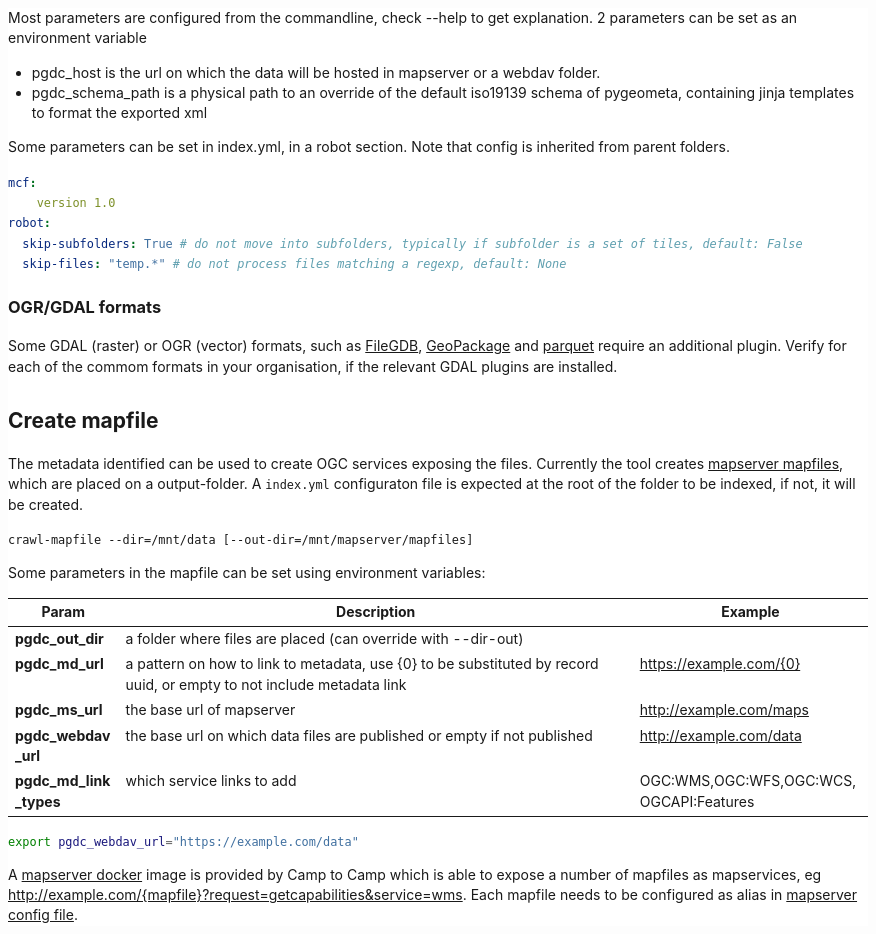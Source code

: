 Most parameters are configured from the commandline, check --help to get explanation.
2 parameters can be set as an environment variable

- pgdc_host is the url on which the data will be hosted in mapserver or a webdav folder.
- pgdc_schema_path is a physical path to an override of the default iso19139 schema of pygeometa, containing jinja templates to format the exported xml

Some parameters can be set in index.yml, in a robot section. Note that config is inherited from parent folders.

```yaml
mcf:
    version 1.0
robot: 
  skip-subfolders: True # do not move into subfolders, typically if subfolder is a set of tiles, default: False 
  skip-files: "temp.*" # do not process files matching a regexp, default: None 
```

### OGR/GDAL formats

Some GDAL (raster) or OGR (vector) formats, such as [FileGDB](https://gdal.org/drivers/vector/openfilegdb.html), [GeoPackage](https://gdal.org/drivers/vector/gpkg.html) and [parquet](https://gdal.org/drivers/vector/parquet.html) require an additional plugin. Verify for each of the commom formats in your organisation, if the relevant GDAL plugins are installed.

## Create mapfile

The metadata identified can be used to create OGC services exposing the files. Currently the tool creates [mapserver mapfiles](https://www.mapserver.org/mapfile/), which are placed on a output-folder. A `index.yml` configuraton file is expected at the root of the folder to be indexed, if not, it will be created.

```
crawl-mapfile --dir=/mnt/data [--out-dir=/mnt/mapserver/mapfiles]
```

Some parameters in the mapfile can be set using environment variables:

| Param | Description | Example |
| --- | --- | --- |
| **pgdc_out_dir** | a folder where files are placed (can override with --dir-out) | | 
| **pgdc_md_url** | a pattern on how to link to metadata, use {0} to be substituted by record uuid, or empty to not include metadata link | https://example.com/{0} |
| **pgdc_ms_url** | the base url of mapserver | http://example.com/maps |
| **pgdc_webdav_url** | the base url on which data files are published or empty if not published | http://example.com/data |
| **pgdc_md_link_types** | which service links to add | OGC:WMS,OGC:WFS,OGC:WCS,OGCAPI:Features |

```bash
export pgdc_webdav_url="https://example.com/data"
```

A [mapserver docker](https://github.com/camptocamp/docker-mapserver) image is provided by Camp to Camp which is able to expose a number of mapfiles as mapservices, eg http://example.com/{mapfile}?request=getcapabilities&service=wms. Each mapfile needs to be configured as alias in [mapserver config file](https://mapserver.org/mapfile/config.html).

